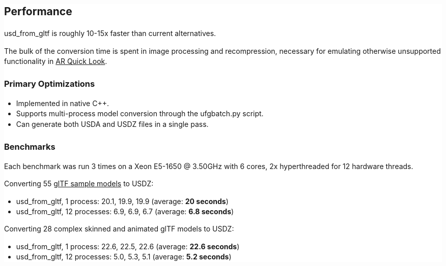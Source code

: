 ## Performance

usd_from_gltf is roughly 10-15x faster than current alternatives.

The bulk of the conversion time is spent in image processing and recompression, necessary for emulating otherwise unsupported functionality in [AR Quick Look](https://developer.apple.com/arkit/gallery).

### Primary Optimizations
*   Implemented in native C++.
*   Supports multi-process model conversion through the ufgbatch.py script.
*   Can generate both USDA and USDZ files in a single pass.

### Benchmarks
Each benchmark was run 3 times on a Xeon E5-1650 @ 3.50GHz with 6 cores, 2x hyperthreaded for 12 hardware threads.

Converting 55 [glTF sample models](https://github.com/KhronosGroup/glTF-Sample-Models) to USDZ:

*   usd_from_gltf, 1 process: 20.1, 19.9, 19.9 (average: **20 seconds**)
*   usd_from_gltf, 12 processes: 6.9, 6.9, 6.7 (average: **6.8 seconds**)

Converting 28 complex skinned and animated glTF models to USDZ:

*   usd_from_gltf, 1 process: 22.6, 22.5, 22.6 (average: **22.6 seconds**)
*   usd_from_gltf, 12 processes: 5.0, 5.3, 5.1 (average: **5.2 seconds**)
